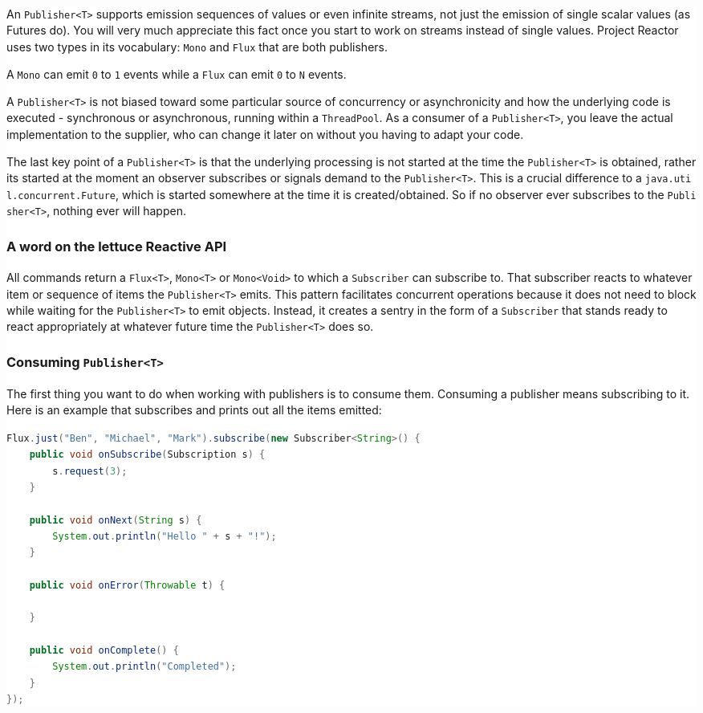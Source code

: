 An `Publisher<T>` supports emission sequences of values or even infinite
streams, not just the emission of single scalar values (as Futures do).
You will very much appreciate this fact once you start to work on
streams instead of single values. Project Reactor uses two types in its
vocabulary: `Mono` and `Flux` that are both publishers.

A `Mono` can emit `0` to `1` events while a `Flux` can emit `0` to `N`
events.

A `Publisher<T>` is not biased toward some particular source of
concurrency or asynchronicity and how the underlying code is executed -
synchronous or asynchronous, running within a `ThreadPool`. As a
consumer of a `Publisher<T>`, you leave the actual implementation to the
supplier, who can change it later on without you having to adapt your
code.

The last key point of a `Publisher<T>` is that the underlying processing
is not started at the time the `Publisher<T>` is obtained, rather its
started at the moment an observer subscribes or signals demand to the
`Publisher<T>`. This is a crucial difference to a
`java.util.concurrent.Future`, which is started somewhere at the time it
is created/obtained. So if no observer ever subscribes to the
`Publisher<T>`, nothing ever will happen.

### A word on the lettuce Reactive API

All commands return a `Flux<T>`, `Mono<T>` or `Mono<Void>` to which a
`Subscriber` can subscribe to. That subscriber reacts to whatever item
or sequence of items the `Publisher<T>` emits. This pattern facilitates
concurrent operations because it does not need to block while waiting
for the `Publisher<T>` to emit objects. Instead, it creates a sentry in
the form of a `Subscriber` that stands ready to react appropriately at
whatever future time the `Publisher<T>` does so.

### Consuming `Publisher<T>`

The first thing you want to do when working with publishers is to
consume them. Consuming a publisher means subscribing to it. Here is an
example that subscribes and prints out all the items emitted:

``` java
Flux.just("Ben", "Michael", "Mark").subscribe(new Subscriber<String>() {
    public void onSubscribe(Subscription s) {
        s.request(3);
    }

    public void onNext(String s) {
        System.out.println("Hello " + s + "!");
    }

    public void onError(Throwable t) {

    }

    public void onComplete() {
        System.out.println("Completed");
    }
});
```
